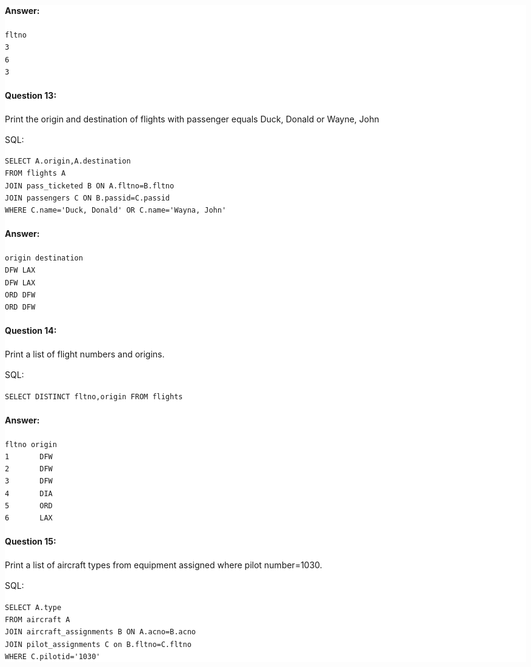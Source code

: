 #### Answer:
```
fltno
3
6
3
```

#### Question 13:
Print the origin and destination of flights with passenger equals Duck, Donald or Wayne, John

SQL:
```
SELECT A.origin,A.destination
FROM flights A 
JOIN pass_ticketed B ON A.fltno=B.fltno 
JOIN passengers C ON B.passid=C.passid 
WHERE C.name='Duck, Donald' OR C.name='Wayna, John'
```

#### Answer:
```
origin destination
DFW LAX
DFW LAX
ORD DFW
ORD DFW
```

#### Question 14:
Print a list of flight numbers and origins.

SQL:
```
SELECT DISTINCT fltno,origin FROM flights
```

#### Answer:
```
fltno origin
1 		DFW
2		DFW
3 		DFW
4 		DIA
5 		ORD
6 		LAX

```

#### Question 15:
Print a list of aircraft types from equipment assigned where pilot number=1030.

SQL:
```
SELECT A.type
FROM aircraft A 
JOIN aircraft_assignments B ON A.acno=B.acno
JOIN pilot_assignments C on B.fltno=C.fltno
WHERE C.pilotid='1030'
```
